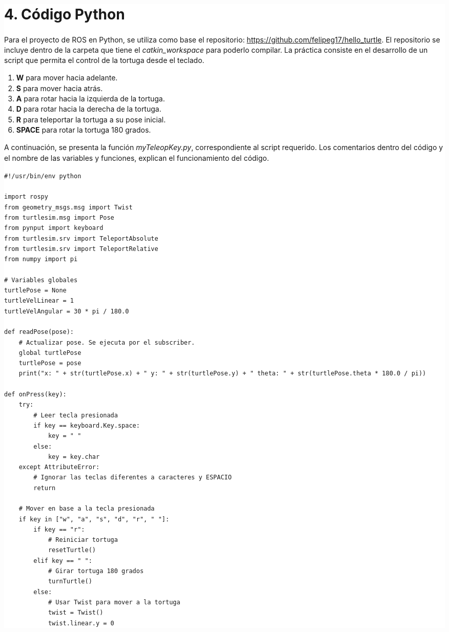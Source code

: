 # 4. Código Python
Para el proyecto de ROS en Python, se utiliza como base el repositorio: https://github.com/felipeg17/hello_turtle.
El repositorio se incluye dentro de la carpeta que tiene el *catkin_workspace* para poderlo compilar.
La práctica consiste en el desarrollo de un script que permita el control de la tortuga desde el teclado. 
1. **W** para mover hacia adelante.
2. **S** para mover hacia atrás.
3. **A** para rotar hacia la izquierda de la tortuga.
4. **D** para rotar hacia la derecha de la tortuga.
5. **R** para teleportar la tortuga a su pose inicial.
6. **SPACE** para rotar la tortuga 180 grados.

A continuación, se presenta la función *myTeleopKey.py*, correspondiente al script requerido. Los comentarios dentro del código y el nombre de las variables y funciones, explican el funcionamiento del código.
```
#!/usr/bin/env python

import rospy
from geometry_msgs.msg import Twist
from turtlesim.msg import Pose
from pynput import keyboard
from turtlesim.srv import TeleportAbsolute
from turtlesim.srv import TeleportRelative
from numpy import pi

# Variables globales
turtlePose = None
turtleVelLinear = 1
turtleVelAngular = 30 * pi / 180.0

def readPose(pose):
    # Actualizar pose. Se ejecuta por el subscriber.
    global turtlePose
    turtlePose = pose
    print("x: " + str(turtlePose.x) + " y: " + str(turtlePose.y) + " theta: " + str(turtlePose.theta * 180.0 / pi))

def onPress(key):
    try:
        # Leer tecla presionada
        if key == keyboard.Key.space:
            key = " "
        else:
            key = key.char
    except AttributeError:
        # Ignorar las teclas diferentes a caracteres y ESPACIO
        return

    # Mover en base a la tecla presionada
    if key in ["w", "a", "s", "d", "r", " "]:
        if key == "r":
            # Reiniciar tortuga
            resetTurtle()
        elif key == " ":
            # Girar tortuga 180 grados
            turnTurtle()
        else:
            # Usar Twist para mover a la tortuga
            twist = Twist()
            twist.linear.y = 0
```